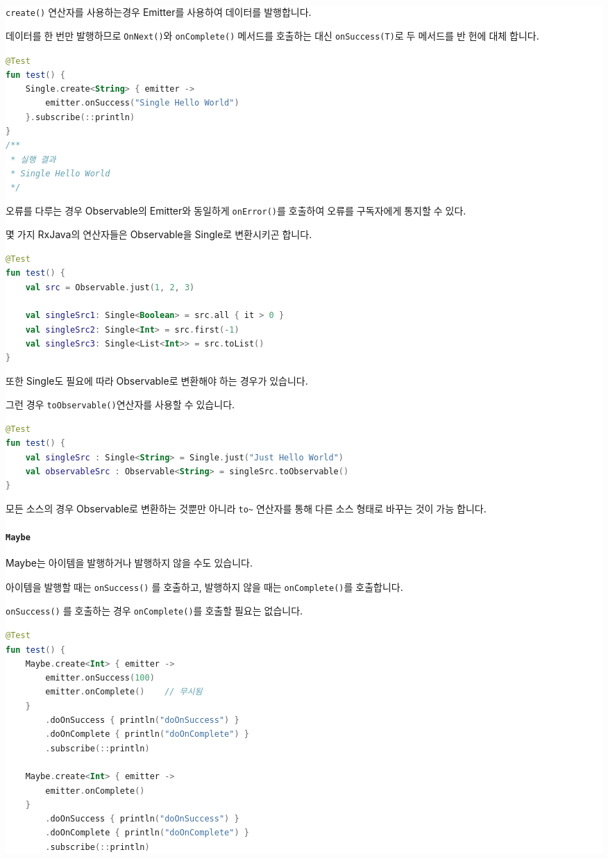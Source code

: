 `create()` 연산자를 사용하는경우 Emitter를 사용하여 데이터를 발행합니다.

데이터를 한 번만 발행하므로 `OnNext()`와 `onComplete()` 메서드를 호출하는 대신 `onSuccess(T)`로 두 메서드를 반 헌에 대체 합니다.

```kotlin
@Test
fun test() {
    Single.create<String> { emitter ->
        emitter.onSuccess("Single Hello World")   
    }.subscribe(::println)
}
/**
 * 실행 결과
 * Single Hello World
 */
```

오류를 다루는 경우 Observable의 Emitter와 동일하게 `onError()`를 호출하여 오류를 구독자에게 통지할 수 있다.

몇 가지 RxJava의 연산자들은 Observable을 Single로 변환시키곤 합니다.

```kotlin
@Test
fun test() {
    val src = Observable.just(1, 2, 3)

    val singleSrc1: Single<Boolean> = src.all { it > 0 }
    val singleSrc2: Single<Int> = src.first(-1)
    val singleSrc3: Single<List<Int>> = src.toList()
}
```

또한 Single도 필요에 따라 Observable로 변환해야 하는 경우가 있습니다.

그런 경우 `toObservable()`연산자를 사용할 수 있습니다.

```kotlin
@Test
fun test() {
    val singleSrc : Single<String> = Single.just("Just Hello World")
    val observableSrc : Observable<String> = singleSrc.toObservable()
}
```

모든 소스의 경우 Observable로 변환하는 것뿐만 아니라 `to~` 연산자를 통해 다른 소스 형태로 바꾸는 것이 가능 합니다.

#### `Maybe`

Maybe는 아이템을 발행하거나 발행하지 않을 수도 있습니다.

아이템을 발행할 때는 `onSuccess()` 를 호출하고, 발행하지 않을 때는 `onComplete()`를 호출합니다.

`onSuccess()` 를 호출하는 경우 `onComplete()`를 호출할 필요는 없습니다.

```kotlin
@Test
fun test() {
    Maybe.create<Int> { emitter ->
        emitter.onSuccess(100)
        emitter.onComplete()    // 무시됨
    }
        .doOnSuccess { println("doOnSuccess") }
        .doOnComplete { println("doOnComplete") }
        .subscribe(::println)

    Maybe.create<Int> { emitter ->
        emitter.onComplete()
    }
        .doOnSuccess { println("doOnSuccess") }
        .doOnComplete { println("doOnComplete") }
        .subscribe(::println)
```